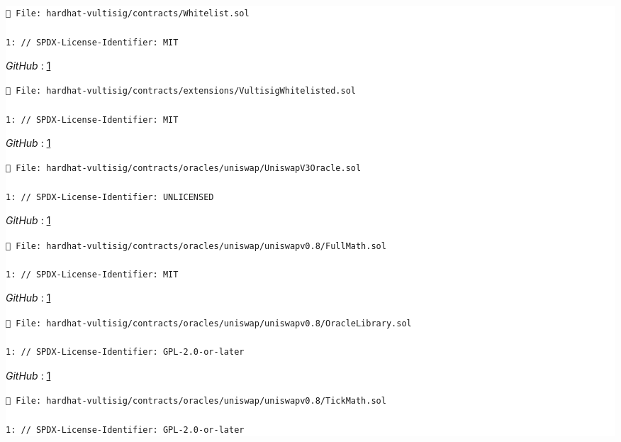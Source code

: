 ```solidity
📁 File: hardhat-vultisig/contracts/Whitelist.sol

1: // SPDX-License-Identifier: MIT

```


*GitHub* : [1](https://github.com/code-423n4/2024-06-vultisig/blob/7fb0da757c98116090f35810146ea742ca3b94da/hardhat-vultisig/contracts/Whitelist.sol#L1-L1)

```solidity
📁 File: hardhat-vultisig/contracts/extensions/VultisigWhitelisted.sol

1: // SPDX-License-Identifier: MIT

```


*GitHub* : [1](https://github.com/code-423n4/2024-06-vultisig/blob/7fb0da757c98116090f35810146ea742ca3b94da/hardhat-vultisig/contracts/extensions/VultisigWhitelisted.sol#L1-L1)

```solidity
📁 File: hardhat-vultisig/contracts/oracles/uniswap/UniswapV3Oracle.sol

1: // SPDX-License-Identifier: UNLICENSED

```


*GitHub* : [1](https://github.com/code-423n4/2024-06-vultisig/blob/7fb0da757c98116090f35810146ea742ca3b94da/hardhat-vultisig/contracts/oracles/uniswap/UniswapV3Oracle.sol#L1-L1)

```solidity
📁 File: hardhat-vultisig/contracts/oracles/uniswap/uniswapv0.8/FullMath.sol

1: // SPDX-License-Identifier: MIT

```


*GitHub* : [1](https://github.com/code-423n4/2024-06-vultisig/blob/7fb0da757c98116090f35810146ea742ca3b94da/hardhat-vultisig/contracts/oracles/uniswap/uniswapv0.8/FullMath.sol#L1-L1)

```solidity
📁 File: hardhat-vultisig/contracts/oracles/uniswap/uniswapv0.8/OracleLibrary.sol

1: // SPDX-License-Identifier: GPL-2.0-or-later

```


*GitHub* : [1](https://github.com/code-423n4/2024-06-vultisig/blob/7fb0da757c98116090f35810146ea742ca3b94da/hardhat-vultisig/contracts/oracles/uniswap/uniswapv0.8/OracleLibrary.sol#L1-L1)

```solidity
📁 File: hardhat-vultisig/contracts/oracles/uniswap/uniswapv0.8/TickMath.sol

1: // SPDX-License-Identifier: GPL-2.0-or-later

```
